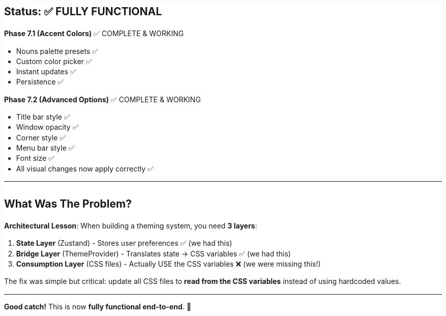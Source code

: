 
## Status: ✅ FULLY FUNCTIONAL

**Phase 7.1 (Accent Colors)** ✅ COMPLETE & WORKING
- Nouns palette presets ✅
- Custom color picker ✅
- Instant updates ✅
- Persistence ✅

**Phase 7.2 (Advanced Options)** ✅ COMPLETE & WORKING
- Title bar style ✅
- Window opacity ✅
- Corner style ✅
- Menu bar style ✅
- Font size ✅
- All visual changes now apply correctly ✅

---

## What Was The Problem?

**Architectural Lesson**: When building a theming system, you need **3 layers**:

1. **State Layer** (Zustand) - Stores user preferences ✅ (we had this)
2. **Bridge Layer** (ThemeProvider) - Translates state → CSS variables ✅ (we had this)
3. **Consumption Layer** (CSS files) - Actually USE the CSS variables ❌ (we were missing this!)

The fix was simple but critical: update all CSS files to **read from the CSS variables** instead of using hardcoded values.

---

**Good catch!** This is now **fully functional end-to-end**. 🎉

